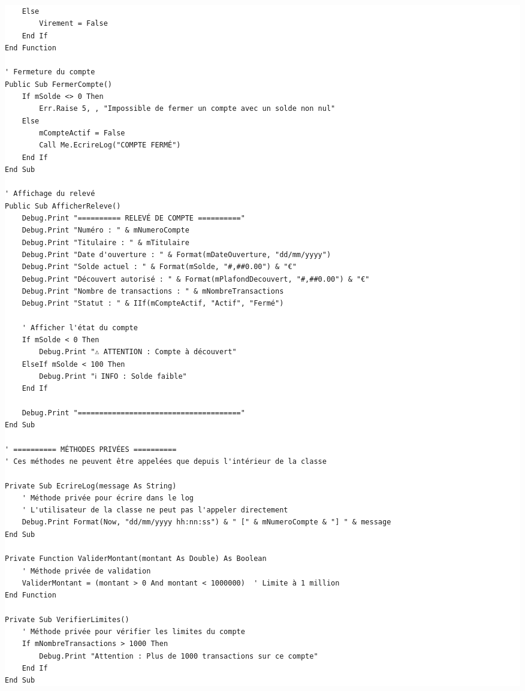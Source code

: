 ```vba
    Else
        Virement = False
    End If
End Function

' Fermeture du compte
Public Sub FermerCompte()
    If mSolde <> 0 Then
        Err.Raise 5, , "Impossible de fermer un compte avec un solde non nul"
    Else
        mCompteActif = False
        Call Me.EcrireLog("COMPTE FERMÉ")
    End If
End Sub

' Affichage du relevé
Public Sub AfficherReleve()
    Debug.Print "========== RELEVÉ DE COMPTE =========="
    Debug.Print "Numéro : " & mNumeroCompte
    Debug.Print "Titulaire : " & mTitulaire
    Debug.Print "Date d'ouverture : " & Format(mDateOuverture, "dd/mm/yyyy")
    Debug.Print "Solde actuel : " & Format(mSolde, "#,##0.00") & "€"
    Debug.Print "Découvert autorisé : " & Format(mPlafondDecouvert, "#,##0.00") & "€"
    Debug.Print "Nombre de transactions : " & mNombreTransactions
    Debug.Print "Statut : " & IIf(mCompteActif, "Actif", "Fermé")

    ' Afficher l'état du compte
    If mSolde < 0 Then
        Debug.Print "⚠️ ATTENTION : Compte à découvert"
    ElseIf mSolde < 100 Then
        Debug.Print "ℹ️ INFO : Solde faible"
    End If

    Debug.Print "======================================"
End Sub

' ========== MÉTHODES PRIVÉES ==========
' Ces méthodes ne peuvent être appelées que depuis l'intérieur de la classe

Private Sub EcrireLog(message As String)
    ' Méthode privée pour écrire dans le log
    ' L'utilisateur de la classe ne peut pas l'appeler directement
    Debug.Print Format(Now, "dd/mm/yyyy hh:nn:ss") & " [" & mNumeroCompte & "] " & message
End Sub

Private Function ValiderMontant(montant As Double) As Boolean
    ' Méthode privée de validation
    ValiderMontant = (montant > 0 And montant < 1000000)  ' Limite à 1 million
End Function

Private Sub VerifierLimites()
    ' Méthode privée pour vérifier les limites du compte
    If mNombreTransactions > 1000 Then
        Debug.Print "Attention : Plus de 1000 transactions sur ce compte"
    End If
End Sub
```

